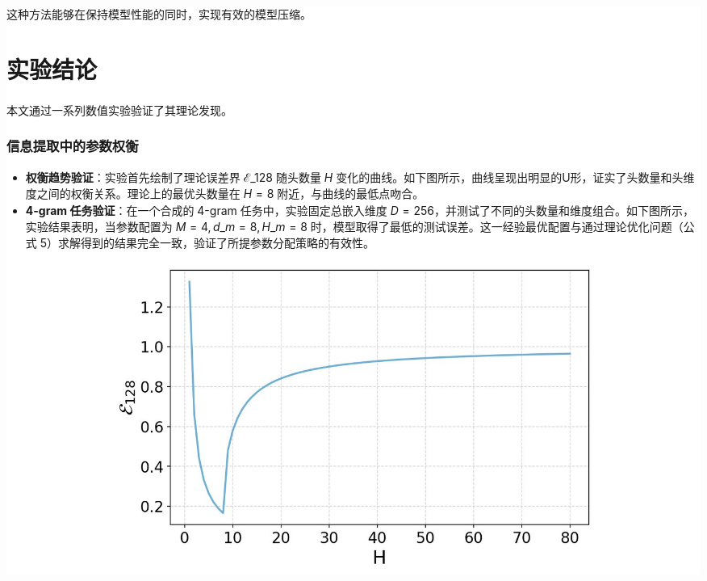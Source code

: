 这种方法能够在保持模型性能的同时，实现有效的模型压缩。

# 实验结论
本文通过一系列数值实验验证了其理论发现。

### 信息提取中的参数权衡
*   **权衡趋势验证**：实验首先绘制了理论误差界 $\mathcal{E}\_{128}$ 随头数量 $H$ 变化的曲线。如下图所示，曲线呈现出明显的U形，证实了头数量和头维度之间的权衡关系。理论上的最优头数量在 $H=8$ 附近，与曲线的最低点吻合。
*   **4-gram 任务验证**：在一个合成的 4-gram 任务中，实验固定总嵌入维度 $D=256$，并测试了不同的头数量和维度组合。如下图所示，实验结果表明，当参数配置为 $M=4, d\_m=8, H\_m=8$ 时，模型取得了最低的测试误差。这一经验最优配置与通过理论优化问题（公式 5）求解得到的结果完全一致，验证了所提参数分配策略的有效性。

<img src="/images/2510.03784v1/E128.jpg" alt="权衡趋势" style="width:85%; max-width:600px; margin:auto; display:block;">
